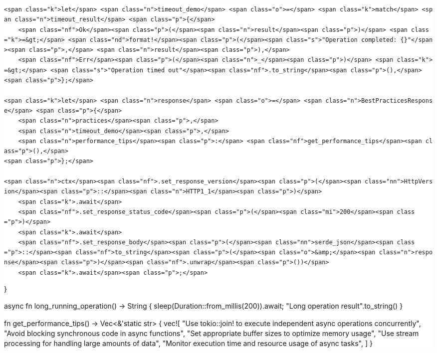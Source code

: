     <span class="k">let</span> <span class="n">timeout_demo</span> <span class="o">=</span> <span class="k">match</span> <span class="n">timeout_result</span> <span class="p">{</span>
        <span class="nf">Ok</span><span class="p">(</span><span class="n">result</span><span class="p">)</span> <span class="k">=&gt;</span> <span class="nd">format!</span><span class="p">(</span><span class="s">"Operation completed: {}"</span><span class="p">,</span> <span class="n">result</span><span class="p">),</span>
        <span class="nf">Err</span><span class="p">(</span><span class="n">_</span><span class="p">)</span> <span class="k">=&gt;</span> <span class="s">"Operation timed out"</span><span class="nf">.to_string</span><span class="p">(),</span>
    <span class="p">};</span>

    <span class="k">let</span> <span class="n">response</span> <span class="o">=</span> <span class="n">BestPracticesResponse</span> <span class="p">{</span>
        <span class="n">practices</span><span class="p">,</span>
        <span class="n">timeout_demo</span><span class="p">,</span>
        <span class="n">performance_tips</span><span class="p">:</span> <span class="nf">get_performance_tips</span><span class="p">(),</span>
    <span class="p">};</span>

    <span class="n">ctx</span><span class="nf">.set_response_version</span><span class="p">(</span><span class="nn">HttpVersion</span><span class="p">::</span><span class="n">HTTP1_1</span><span class="p">)</span>
        <span class="k">.await</span>
        <span class="nf">.set_response_status_code</span><span class="p">(</span><span class="mi">200</span><span class="p">)</span>
        <span class="k">.await</span>
        <span class="nf">.set_response_body</span><span class="p">(</span><span class="nn">serde_json</span><span class="p">::</span><span class="nf">to_string</span><span class="p">(</span><span class="o">&amp;</span><span class="n">response</span><span class="p">)</span><span class="nf">.unwrap</span><span class="p">())</span>
        <span class="k">.await</span><span class="p">;</span>
<span class="p">}</span>

<span class="k">async</span> <span class="k">fn</span> <span class="nf">long_running_operation</span><span class="p">()</span> <span class="k">-&gt;</span> <span class="nb">String</span> <span class="p">{</span>
    <span class="nf">sleep</span><span class="p">(</span><span class="nn">Duration</span><span class="p">::</span><span class="nf">from_millis</span><span class="p">(</span><span class="mi">200</span><span class="p">))</span><span class="k">.await</span><span class="p">;</span>
    <span class="s">"Long operation result"</span><span class="nf">.to_string</span><span class="p">()</span>
<span class="p">}</span>

<span class="k">fn</span> <span class="nf">get_performance_tips</span><span class="p">()</span> <span class="k">-&gt;</span> <span class="nb">Vec</span><span class="o">&lt;&amp;</span><span class="k">'static</span> <span class="nb">str</span><span class="o">&gt;</span> <span class="p">{</span>
    <span class="nd">vec!</span><span class="p">[</span>
        <span class="s">"Use tokio::join! to execute independent async operations concurrently"</span><span class="p">,</span>
        <span class="s">"Avoid blocking synchronous code in async functions"</span><span class="p">,</span>
        <span class="s">"Set appropriate buffer sizes to optimize memory usage"</span><span class="p">,</span>
        <span class="s">"Use stream processing for handling large amounts of data"</span><span class="p">,</span>
        <span class="s">"Monitor execution time and resource usage of async tasks"</span><span class="p">,</span>
    <span class="p">]</span>
<span class="p">}</span>
